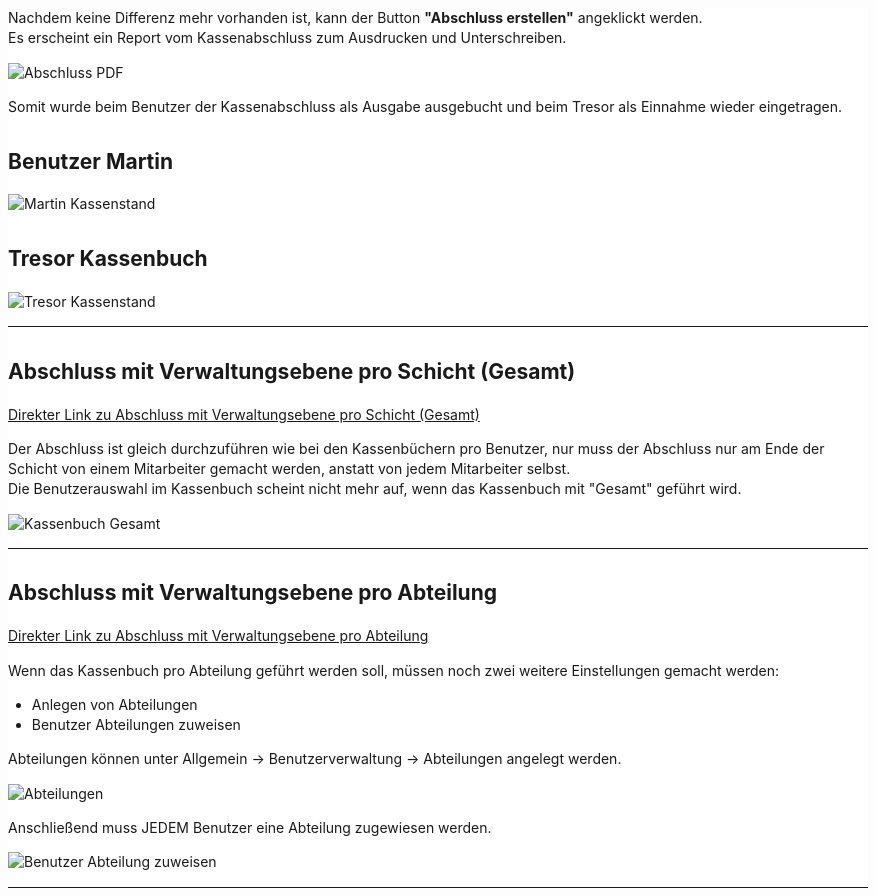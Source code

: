 Nachdem keine Differenz mehr vorhanden ist, kann der Button **"Abschluss erstellen"** angeklickt werden.  
Es erscheint ein Report vom Kassenabschluss zum Ausdrucken und Unterschreiben.

![Abschluss PDF](https://docs.casablanca.at/assets/images/Abschluss_martin-c830fcc32aa1349aba3c50a8fad96281.png)

Somit wurde beim Benutzer der Kassenabschluss als Ausgabe ausgebucht und beim Tresor als Einnahme wieder eingetragen.

## Benutzer Martin

![Martin Kassenstand](https://docs.casablanca.at/assets/images/Martin_Kassenstand-d4b0360e6949fac1796143d1ac0351db.png)

## Tresor Kassenbuch

![Tresor Kassenstand](https://docs.casablanca.at/assets/images/tresor_kassenstand-88952db411ed15306f01e8e5834f56cd.png)

---

## Abschluss mit Verwaltungsebene pro Schicht (Gesamt)

[Direkter Link zu Abschluss mit Verwaltungsebene pro Schicht (Gesamt)](https://docs.casablanca.at/desktop/cashbook/cashbook_per_user/#abschluss-mit-verwaltungsebene-pro-schicht-gesamt)

Der Abschluss ist gleich durchzuführen wie bei den Kassenbüchern pro Benutzer, nur muss der Abschluss nur am Ende der Schicht von einem Mitarbeiter gemacht werden, anstatt von jedem Mitarbeiter selbst.  
Die Benutzerauswahl im Kassenbuch scheint nicht mehr auf, wenn das Kassenbuch mit "Gesamt" geführt wird.

![Kassenbuch Gesamt](https://docs.casablanca.at/assets/images/cashbook_total-d47bddbfb02a80a0e9441331ec946597.png)

---

## Abschluss mit Verwaltungsebene pro Abteilung

[Direkter Link zu Abschluss mit Verwaltungsebene pro Abteilung](https://docs.casablanca.at/desktop/cashbook/cashbook_per_user/#abschluss-mit-verwaltungsebene-pro-abteilung)

Wenn das Kassenbuch pro Abteilung geführt werden soll, müssen noch zwei weitere Einstellungen gemacht werden:

* Anlegen von Abteilungen
* Benutzer Abteilungen zuweisen

Abteilungen können unter Allgemein -> Benutzerverwaltung -> Abteilungen angelegt werden.

![Abteilungen](https://docs.casablanca.at/assets/images/departements-38aed1c64abcb4767b1bb65a80cee94a.png)

Anschließend muss JEDEM Benutzer eine Abteilung zugewiesen werden.

![Benutzer Abteilung zuweisen](https://docs.casablanca.at/assets/images/user_departement-91317a8ab517601e47587680546c08a9.png)

---